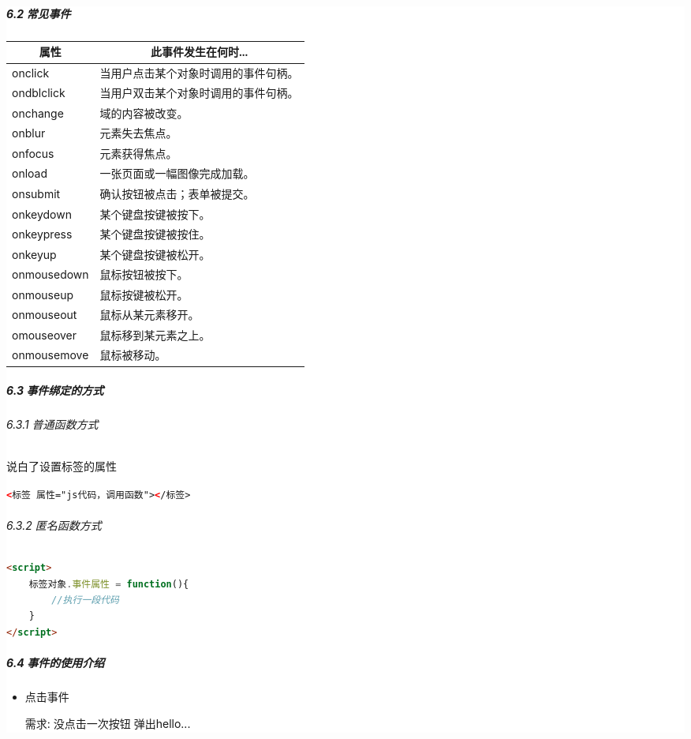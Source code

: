 ##### 6.2 常见事件

| 属性        | 此事件发生在何时...                  |
| ----------- | ------------------------------------ |
| onclick     | 当用户点击某个对象时调用的事件句柄。 |
| ondblclick  | 当用户双击某个对象时调用的事件句柄。 |
| onchange    | 域的内容被改变。                     |
| onblur      | 元素失去焦点。                       |
| onfocus     | 元素获得焦点。                       |
| onload      | 一张页面或一幅图像完成加载。         |
| onsubmit    | 确认按钮被点击；表单被提交。         |
| onkeydown   | 某个键盘按键被按下。                 |
| onkeypress  | 某个键盘按键被按住。                 |
| onkeyup     | 某个键盘按键被松开。                 |
| onmousedown | 鼠标按钮被按下。                     |
| onmouseup   | 鼠标按键被松开。                     |
| onmouseout  | 鼠标从某元素移开。                   |
| omouseover  | 鼠标移到某元素之上。                 |
| onmousemove | 鼠标被移动。                         |

##### 6.3 事件绑定的方式

###### 6.3.1 普通函数方式

说白了设置标签的属性

```html
<标签 属性="js代码，调用函数"></标签>
```

###### 6.3.2 匿名函数方式

```html
<script>
    标签对象.事件属性 = function(){
        //执行一段代码
    }
</script>
```

##### 6.4 事件的使用介绍

+ 点击事件

  需求: 没点击一次按钮 弹出hello...
